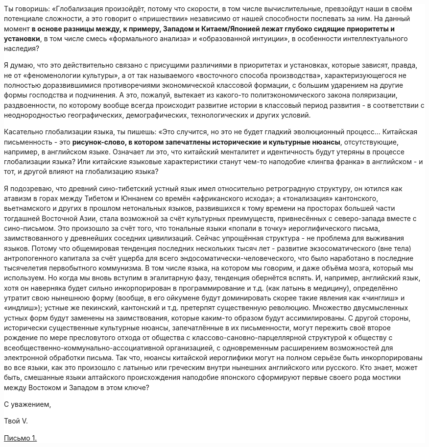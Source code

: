 Ты говоришь: «Глобализация произойдёт, потому что скорости, в том числе вычислительные, превзойдут наши в своём потенциале сложности, а это говорит о «пришествии» независимо от нашей способности поспевать за ним. На данный момент **в основе разницы между, к примеру, Западом и Китаем/Японией лежат глубоко сидящие приоритеты и установки**, в том числе смесь «формального анализа» и «образованной интуиции», в особенности интеллектуального наследия?

Я думаю, что это действительно связано с присущими различиями в приоритетах и установках, которые зависят, правда, не от «феноменологии культуры», а от так называемого «восточного способа производства», характеризующегося не полностью доразвившимися противоречиями экономической классовой формации, с большим ударением на другие формы господства и подчинения. А это, пожалуй, вытекает из какого-то политэкономического закона поляризации, раздвоенности, по которому вообще всегда происходит развитие истории в классовый период развития - в соответствии с неоднородностью географических, демографических, технологических и других условий.

Касательно глобализации языка, ты пишешь: «Это случится, но это не будет гладкий эволюционный процесс... Китайская письменность - это **рисунок-слово, в котором запечатлены исторические и культурные нюансы**, отсутствующие, например, в английском языке. Означает ли это, что китайский менталитет и идентичность будут утеряны в процессе глобализации языка? Или китайские языковые характеристики станут чем-то наподобие «лингва франка» в английском - и тот, и другой влияют на глобализацию языка?

Я подозреваю, что древний сино-тибетский устный язык имел относительно ретроградную структуру, он ютился как атавизм в горах между Тибетом и Юннанем со времён «африканского исхода»; а «тонализация» кантонского, вьетнамского и других в прошлом нетональных языков, развившихся к тому времени на просторах большей части тогдашней Восточной Азии, стала возможной за счёт культурных преимуществ, привнесённых с северо-запада вместе с сино-письмом. Это произошло за счёт того, что тональные языки «попали в точку» иероглифического письма, заимствованного у древнейших соседних цивилизаций. Сейчас упрощённая структура - не проблема для выживания языков. Потому что общемировая тенденция последних нескольких тысяч лет - развитие экзосоматического (вне тела) антропогенного капитала за счёт ущерба для всего эндосоматически-человеческого, что было наработано в последние тысячелетия первобытного коммунизма. В том числе языка, на котором мы говорим, и даже объёма мозга, который мы используем. Но когда мы вновь вступим в эгалитарную фазу, тенденция обернётся вспять. И, например, английский язык, хотя он наверняка будет сильно инкорпорирован в программирование и т.д. (как латынь в медицину), определённо утратит свою нынешнюю форму (вообще, в его ойкумене будут доминировать скорее такие явления как «чинглиш» и «индлиш»); устные же пекинский, кантонский и т.д. претерпят существенную революцию. Множество двусмысленных устных форм будут заменены на заимствования, которые каким-то образом будут ассимилированы. С другой стороны, исторически существенные культурные нюансы, запечатлённые в их письменности, могут пережить своё второе рождение по мере пресловутого отхода от общества с классово-сановно-парцеллярной структурой к обществу с всеобщественно-коммунально-ассоциативной организацией, с одновременным расширением возможностей для электронной обработки письма. Так что, нюансы китайской иероглифики могут на полном серьёзе быть инкорпорированы во все языки, как это произошло с латынью или греческим внутри нынешних английского или русского. Кто знает, может быть, смешанные языки алтайского происхождения наподобие японского сформируют первые своего рода мостики между Востоком и Западом в этом ключе?

С уважением,

Твой V.

[Письмо 1.](/5072.html)